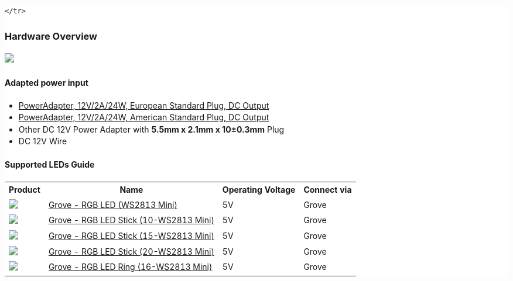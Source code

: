     </tr>
</table>

### Hardware Overview

<div style={{textAlign:'center'}}><img src="https://files.seeedstudio.com/wiki/LED_Driver_Board_for_XIAO/hardware_overview.png" style={{width:1000, height:'auto'}}/></div>

#### Adapted power input

- [PowerAdapter, 12V/2A/24W, European Standard Plug, DC Output](https://www.seeedstudio.com/Power-Adapter-12V-2A-EU-p-5732.html)
- [PowerAdapter, 12V/2A/24W, American Standard Plug, DC Output](https://www.seeedstudio.com/Power-Adapter-12V-2A-US-p-5731.html)
- Other DC 12V Power Adapter with **5.5mm x 2.1mm x 10±0.3mm** Plug
- DC 12V Wire

#### Supported LEDs Guide

<div class="table-center">
 <table style={{textAlign:'center'}}>
  <tr>
    <th>Product</th>
    <th>Name</th>
    <th>Operating Voltage</th>
    <th>Connect via</th>
  </tr>
  <tr>
      <td><img src="https://files.seeedstudio.com/wiki/LED_Driver_Board_for_XIAO/Grove-RGB-LED-WS2813-Mini.png" style={{width:150, height:'auto'}}/></td>
      <td><a href="https://www.seeedstudio.com/Grove-RGB-LED-WS2813-Mini-p-4269.html">Grove - RGB LED (WS2813 Mini)</a></td>
      <td>5V</td>
      <td>Grove</td>
  </tr>
  <tr>
      <td><img src="https://files.seeedstudio.com/wiki/LED_Driver_Board_for_XIAO/Grove-RGB-LED-Stick-10-WS2813-Mini.png" style={{width:150, height:'auto'}}/></td>
      <td><a href="https://www.seeedstudio.com/Grove-RGB-LED-Stick-10-WS2813-Mini.html">Grove - RGB LED Stick (10-WS2813 Mini)</a></td>
      <td>5V</td>
      <td>Grove</td>
  </tr>
  <tr>
      <td><img src="https://files.seeedstudio.com/wiki/LED_Driver_Board_for_XIAO/Grove-RGB-LED-Stick-15-WS2813-Mini.png" style={{width:150, height:'auto'}}/></td>
      <td><a href="https://www.seeedstudio.com/Grove-RGB-LED-Stick-15-WS2813-Mini-p-4270.html">Grove - RGB LED Stick (15-WS2813 Mini)</a></td>
      <td>5V</td>
      <td>Grove</td>
  </tr>
  <tr>
      <td><img src="https://files.seeedstudio.com/wiki/LED_Driver_Board_for_XIAO/Grove-RGB-LED-Stick-20-WS2813-Mini.png" style={{width:150, height:'auto'}}/></td>
      <td><a href="https://www.seeedstudio.com/Grove-RGB-LED-Stick-20-WS2813-Mini-p-4271.html">Grove - RGB LED Stick (20-WS2813 Mini)</a></td>
      <td>5V</td>
      <td>Grove</td>
  </tr>
  <tr>
      <td><img src="https://files.seeedstudio.com/wiki/LED_Driver_Board_for_XIAO/Grove-RGB-LED-Ring-16-WS2813-Mini.png" style={{width:150, height:'auto'}}/></td>
      <td><a href="https://www.seeedstudio.com/Grove-RGB-LED-Ring-16-WS2813-Mini-p-4201.html">Grove - RGB LED Ring (16-WS2813 Mini)</a></td>
      <td>5V</td>
      <td>Grove</td>
  </tr>